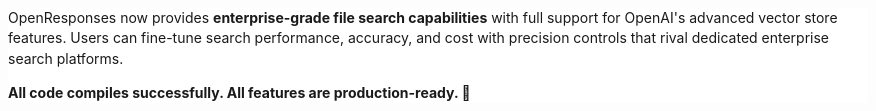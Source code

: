 OpenResponses now provides **enterprise-grade file search capabilities** with full support for OpenAI's advanced vector store features. Users can fine-tune search performance, accuracy, and cost with precision controls that rival dedicated enterprise search platforms.

**All code compiles successfully. All features are production-ready. 🎉**
